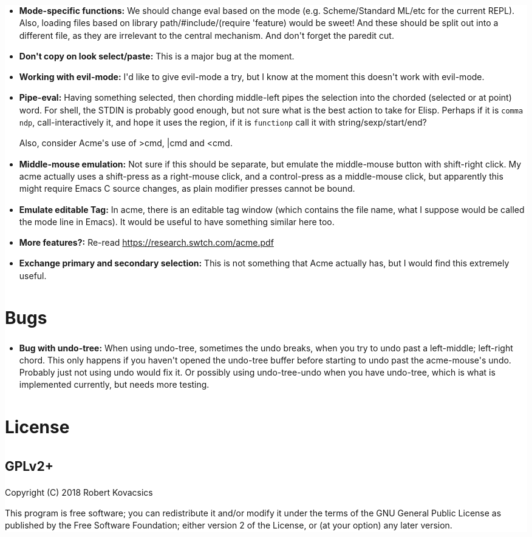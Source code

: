-   **Mode-specific functions:** We should change eval based on the mode (e.g. Scheme/Standard ML/etc for the current REPL). Also, loading files based on library path/#include/(require 'feature) would be sweet! And these should be split out into a different file, as they are irrelevant to the central mechanism. And don't forget the paredit cut.

-   **Don't copy on look select/paste:** This is a major bug at the moment.

-   **Working with evil-mode:** I'd like to give evil-mode a try, but I know at the moment this doesn't work with evil-mode.

-   **Pipe-eval:** Having something selected, then chording middle-left pipes the selection into the chorded (selected or at point) word. For shell, the STDIN is probably good enough, but not sure what is the best action to take for Elisp. Perhaps if it is `commandp`, call-interactively it, and hope it uses the region, if it is `functionp` call it with string/sexp/start/end?
    
    Also, consider Acme's use of >cmd, |cmd and <cmd.

-   **Middle-mouse emulation:** Not sure if this should be separate, but emulate the middle-mouse button with shift-right click. My acme actually uses a shift-press as a right-mouse click, and a control-press as a middle-mouse click, but apparently this might require Emacs C source changes, as plain modifier presses cannot be bound.

-   **Emulate editable Tag:** In acme, there is an editable tag window (which contains the file name, what I suppose would be called the mode line in Emacs). It would be useful to have something similar here too.

-   **More features?:** Re-read <https://research.swtch.com/acme.pdf>

-   **Exchange primary and secondary selection:** This is not something that Acme actually has, but I would find this extremely useful.


<a id="orgee615b2"></a>

# Bugs

-   **Bug with undo-tree:** When using undo-tree, sometimes the undo breaks, when you try to undo past a left-middle; left-right chord. This only happens if you haven't opened the undo-tree buffer before starting to undo past the acme-mouse's undo. Probably just not using undo would fix it. Or possibly using undo-tree-undo when you have undo-tree, which is what is implemented currently, but needs more testing.


<a id="org81e242b"></a>

# License


<a id="org8535ec3"></a>

## GPLv2+

Copyright (C) 2018 Robert Kovacsics

This program is free software; you can redistribute it and/or modify it under the terms of the GNU General Public License as published by the Free Software Foundation; either version 2 of the License, or (at your option) any later version.
